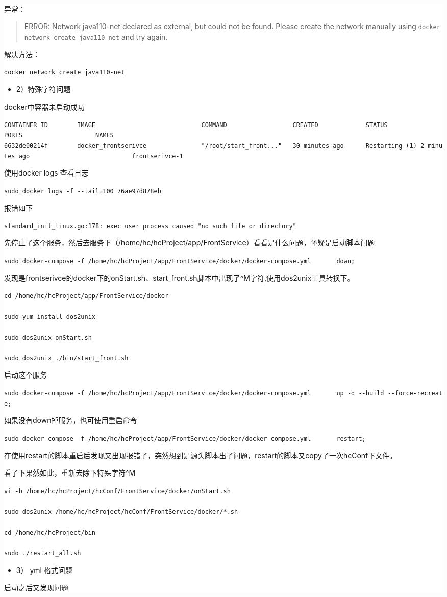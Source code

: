 异常：

> ERROR: Network java110-net declared as external, but could not be found. Please create the network manually using `docker network create java110-net` and try again.

解决方法：

    docker network create java110-net

* 2）特殊字符问题

docker中容器未启动成功

    CONTAINER ID        IMAGE                             COMMAND                  CREATED             STATUS                         PORTS                    NAMES
    6632de00214f        docker_frontserivce               "/root/start_front..."   30 minutes ago      Restarting (1) 2 minutes ago                            frontserivce-1

使用docker logs 查看日志

    sudo docker logs -f --tail=100 76ae97d878eb

报错如下

    standard_init_linux.go:178: exec user process caused "no such file or directory"

先停止了这个服务，然后去服务下（/home/hc/hcProject/app/FrontService）看看是什么问题，怀疑是启动脚本问题

    sudo docker-compose -f /home/hc/hcProject/app/FrontService/docker/docker-compose.yml       down;

发现是frontserivce的docker下的onStart.sh、start_front.sh脚本中出现了^M字符,使用dos2unix工具转换下。

    cd /home/hc/hcProject/app/FrontService/docker

    sudo yum install dos2unix

    sudo dos2unix onStart.sh

    sudo dos2unix ./bin/start_front.sh

启动这个服务

    sudo docker-compose -f /home/hc/hcProject/app/FrontService/docker/docker-compose.yml       up -d --build --force-recreate;

如果没有down掉服务，也可使用重启命令

    sudo docker-compose -f /home/hc/hcProject/app/FrontService/docker/docker-compose.yml       restart;

在使用restart的脚本重启后发现又出现报错了，突然想到是源头脚本出了问题，restart的脚本又copy了一次hcConf下文件。

看了下果然如此，重新去除下特殊字符^M

    vi -b /home/hc/hcProject/hcConf/FrontService/docker/onStart.sh

    sudo dos2unix /home/hc/hcProject/hcConf/FrontService/docker/*.sh

    cd /home/hc/hcProject/bin

    sudo ./restart_all.sh


* 3） yml 格式问题

启动之后又发现问题
